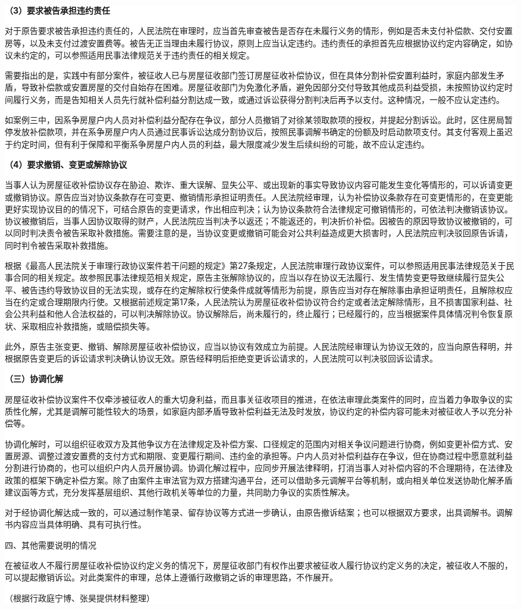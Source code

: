 **（****3****）要求被告承担违约责任**

对于原告要求被告承担违约责任的，人民法院在审理时，应当首先审查被告是否存在未履行义务的情形，例如是否未支付补偿款、交付安置房等，以及未支付过渡安置费等。被告无正当理由未履行协议，原则上应当认定违约。违约责任的承担首先应根据协议约定内容确定，如协议未约定的，可以参照适用民事法律规范关于违约责任的相关规定。

需要指出的是，实践中有部分案件，被征收人已与房屋征收部门签订房屋征收补偿协议，但在具体分割补偿安置利益时，家庭内部发生矛盾，导致补偿款或安置房屋的交付自始存在困难。房屋征收部门为免激化矛盾，避免因部分交付导致其他成员利益受损，未按照协议约定时间履行义务，而是告知相关人员先行就补偿利益分割达成一致，或通过诉讼获得分割判决后再予以支付。这种情况，一般不应认定违约。

如案例三中，因系争房屋户内人员对补偿利益分配存在争议，部分人员撤销了对徐某领取款项的授权，并提起分割诉讼。此时，区住房局暂停发放补偿款项，并在系争房屋户内人员通过民事诉讼达成分割协议后，按照民事调解书确定的份额及时启动款项支付。其支付客观上虽迟于约定时间，但有利于保障和平衡系争房屋户内人员的利益，最大限度减少发生后续纠纷的可能，故不应认定违约。

**（****4****）要求撤销、变更或解除协议**

当事人认为房屋征收补偿协议存在胁迫、欺诈、重大误解、显失公平、或出现新的事实导致协议内容可能发生变化等情形的，可以诉请变更或撤销协议。原告应当对协议条款存在可变更、撤销情形承担证明责任。人民法院经审理，认为补偿协议条款存在可变更情形的，在变更能更好实现协议目的的情况下，可结合原告的变更请求，作出相应判决；认为协议条款符合法律规定可撤销情形的，可依法判决撤销该协议。协议被撤销后，当事人因协议取得的财产，人民法院应当判决予以返还；不能返还的，判决折价补偿。因被告的原因导致协议被撤销的，可以同时判决责令被告采取补救措施。需要注意的是，当协议变更或撤销可能会对公共利益造成更大损害时，人民法院应判决驳回原告诉请，同时判令被告采取补救措施。

根据《最高人民法院关于审理行政协议案件若干问题的规定》第27条规定，人民法院审理行政协议案件，可以参照适用民事法律规范关于民事合同的相关规定。故参照民事法律规范相关规定，原告主张解除协议的，应当以存在协议无法履行、发生情势变更导致继续履行显失公平、被告违约导致协议目的无法实现，或存在约定解除权行使条件成就等情形为前提，原告应当对存在解除事由承担证明责任，且解除权应当在约定或合理期限内行使。又根据前述规定第17条，人民法院认为房屋征收补偿协议符合约定或者法定解除情形，且不损害国家利益、社会公共利益和他人合法权益的，可以判决解除协议。协议解除后，尚未履行的，终止履行；已经履行的，应当根据案件具体情况判令恢复原状、采取相应补救措施，或赔偿损失等。

此外，原告主张变更、撤销、解除房屋征收补偿协议，应当以协议有效成立为前提。人民法院经审理认为协议无效的，应当向原告释明，并根据原告变更后的诉讼请求判决确认协议无效。原告经释明后拒绝变更诉讼请求的，人民法院可以判决驳回诉讼请求。

**（三）协调化解**

房屋征收补偿协议案件不仅牵涉被征收人的重大切身利益，而且事关征收项目的推进，在依法审理此类案件的同时，应当着力争取争议的实质性化解，尤其是调解可能性较大的场景，如家庭内部矛盾导致补偿利益无法及时发放，协议约定的补偿内容可能未对被征收人予以充分补偿等。

协调化解时，可以组织征收双方及其他争议方在法律规定及补偿方案、口径规定的范围内对相关争议问题进行协商，例如变更补偿方式、安置房源、调整过渡安置费的支付方式和期限、变更履行期间、违约金的承担等。户内人员对补偿利益存在争议，但在协商过程中愿意就利益分割进行协商的，也可以组织户内人员开展协调。协调化解过程中，应同步开展法律释明，打消当事人对补偿内容的不合理期待，在法律及政策的框架下确定补偿方案。除了由案件主审法官为双方搭建沟通平台，还可以借助多元调解平台等机制，或向相关单位发送协助化解矛盾建议函等方式，充分发挥基层组织、其他行政机关等单位的力量，共同助力争议的实质性解决。

对于经协调化解达成一致的，可以通过制作笔录、留存协议等方式进一步确认，由原告撤诉结案；也可以根据双方要求，出具调解书。调解书内容应当具体明确、具有可执行性。

四、其他需要说明的情况

在被征收人不履行房屋征收补偿协议约定义务的情况下，房屋征收部门有权作出要求被征收人履行协议约定义务的决定，被征收人不服的，可以提起撤销诉讼。对此类案件的审理，总体上遵循行政撤销之诉的审理思路，不作展开。

（根据行政庭宁博、张昊提供材料整理）